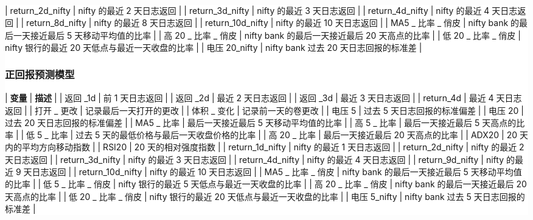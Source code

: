 | return_2d_nifty | nifty 的最近 2 天日志返回 |
| return_3d_nifty | nifty 的最近 3 天日志返回 |
| return_4d_nifty | nifty 的最近 4 天日志返回 |
| return_8d_nifty | nifty 的最近 8 天日志返回 |
| return_10d_nifty | nifty 的最近 10 天日志返回 |
| MA5 _ 比率 _ 俏皮 | nifty bank 的最后一天接近最后 5 天移动平均值的比率 |
| 高 20 _ 比率 _ 俏皮 | nifty bank 的最后一天接近最后 20 天高点的比率 |
| 低 20 _ 比率 _ 俏皮 | nifty 银行的最近 20 天低点与最近一天收盘的比率 |
| 电压 20_nifty | nifty bank 过去 20 天日志回报的标准差 |

### 正回报预测模型

| **变量** | **描述** |
| 返回 _1d | 前 1 天日志返回 |
| 返回 _2d | 最近 2 天日志返回 |
| 返回 _3d | 最近 3 天日志返回 |
| return_4d | 最近 4 天日志返回 |
| 打开 _ 更改 | 记录最后一天打开的更改 |
| 体积 _ 变化 | 记录前一天的卷更改 |
| 电压 5 | 过去 5 天日志回报的标准偏差 |
| 电压 20 | 过去 20 天日志回报的标准偏差 |
| MA5 _ 比率 | 最后一天接近最后 5 天移动平均值的比率 |
| 高 5 _ 比率 | 最后一天接近最后 5 天高点的比率 |
| 低 5 _ 比率 | 过去 5 天的最低价格与最后一天收盘价格的比率 |
| 高 20 _ 比率 | 最后一天接近最后 20 天高点的比率 |
| ADX20 | 20 天内的平均方向移动指数 |
| RSI20 | 20 天的相对强度指数 |
| return_1d_nifty | nifty 的最近 1 天日志返回 |
| return_2d_nifty | nifty 的最近 2 天日志返回 |
| return_3d_nifty | nifty 的最近 3 天日志返回 |
| return_4d_nifty | nifty 的最近 4 天日志返回 |
| return_9d_nifty | nifty 的最近 9 天日志返回 |
| return_10d_nifty | nifty 的最近 10 天日志返回 |
| MA5 _ 比率 _ 俏皮 | nifty bank 的最后一天接近最后 5 天移动平均值的比率 |
| 低 5 _ 比率 _ 俏皮 | nifty 银行的最近 5 天低点与最近一天收盘的比率 |
| 高 20 _ 比率 _ 俏皮 | nifty bank 的最后一天接近最后 20 天高点的比率 |
| 低 20 _ 比率 _ 俏皮 | nifty 银行的最近 20 天低点与最近一天收盘的比率 |
| 电压 5_nifty | nifty bank 过去 5 天日志回报的标准差 |